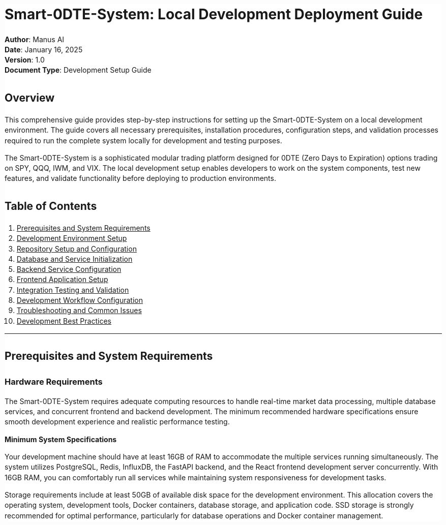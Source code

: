 # Smart-0DTE-System: Local Development Deployment Guide

**Author**: Manus AI  
**Date**: January 16, 2025  
**Version**: 1.0  
**Document Type**: Development Setup Guide

## Overview

This comprehensive guide provides step-by-step instructions for setting up the Smart-0DTE-System on a local development environment. The guide covers all necessary prerequisites, installation procedures, configuration steps, and validation processes required to run the complete system locally for development and testing purposes.

The Smart-0DTE-System is a sophisticated modular trading platform designed for 0DTE (Zero Days to Expiration) options trading on SPY, QQQ, IWM, and VIX. The local development setup enables developers to work on the system components, test new features, and validate functionality before deploying to production environments.

## Table of Contents

1. [Prerequisites and System Requirements](#prerequisites-and-system-requirements)
2. [Development Environment Setup](#development-environment-setup)
3. [Repository Setup and Configuration](#repository-setup-and-configuration)
4. [Database and Service Initialization](#database-and-service-initialization)
5. [Backend Service Configuration](#backend-service-configuration)
6. [Frontend Application Setup](#frontend-application-setup)
7. [Integration Testing and Validation](#integration-testing-and-validation)
8. [Development Workflow Configuration](#development-workflow-configuration)
9. [Troubleshooting and Common Issues](#troubleshooting-and-common-issues)
10. [Development Best Practices](#development-best-practices)

---

## Prerequisites and System Requirements

### Hardware Requirements

The Smart-0DTE-System requires adequate computing resources to handle real-time market data processing, multiple database services, and concurrent frontend and backend development. The minimum recommended hardware specifications ensure smooth development experience and realistic performance testing.

**Minimum System Specifications**

Your development machine should have at least 16GB of RAM to accommodate the multiple services running simultaneously. The system utilizes PostgreSQL, Redis, InfluxDB, the FastAPI backend, and the React frontend development server concurrently. With 16GB RAM, you can comfortably run all services while maintaining system responsiveness for development tasks.

Storage requirements include at least 50GB of available disk space for the development environment. This allocation covers the operating system, development tools, Docker containers, database storage, and application code. SSD storage is strongly recommended for optimal performance, particularly for database operations and Docker container management.
